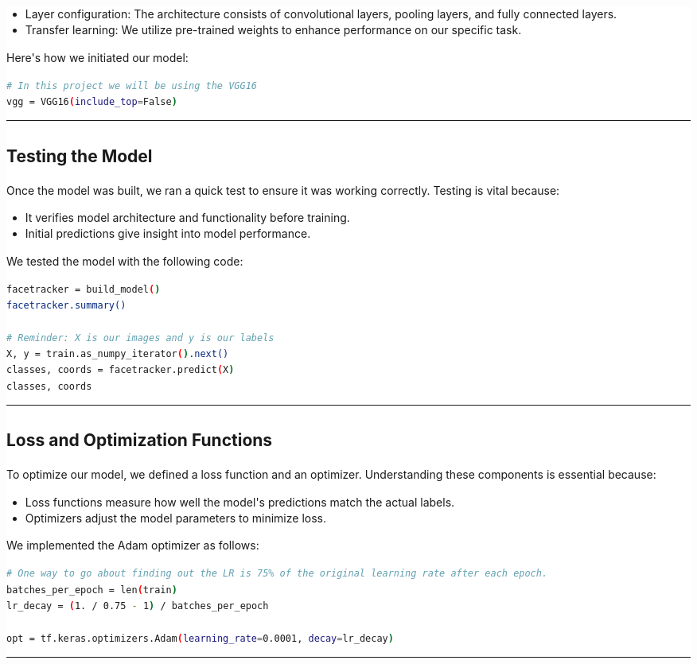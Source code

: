 - Layer configuration: The architecture consists of convolutional layers, pooling layers, and fully connected layers.
- Transfer learning: We utilize pre-trained weights to enhance performance on our specific task.

Here's how we initiated our model:

```bash
# In this project we will be using the VGG16
vgg = VGG16(include_top=False)

```
---

## Testing the Model

Once the model was built, we ran a quick test to ensure it was working correctly. Testing is vital because:

- It verifies model architecture and functionality before training.
- Initial predictions give insight into model performance.

We tested the model with the following code:

```bash
facetracker = build_model()
facetracker.summary()

# Reminder: X is our images and y is our labels 
X, y = train.as_numpy_iterator().next()
classes, coords = facetracker.predict(X)
classes, coords

```
---

## Loss and Optimization Functions

To optimize our model, we defined a loss function and an optimizer. Understanding these components is essential because:

- Loss functions measure how well the model's predictions match the actual labels.
- Optimizers adjust the model parameters to minimize loss.

We implemented the Adam optimizer as follows:

```bash
# One way to go about finding out the LR is 75% of the original learning rate after each epoch.
batches_per_epoch = len(train)
lr_decay = (1. / 0.75 - 1) / batches_per_epoch

opt = tf.keras.optimizers.Adam(learning_rate=0.0001, decay=lr_decay)

```
---
